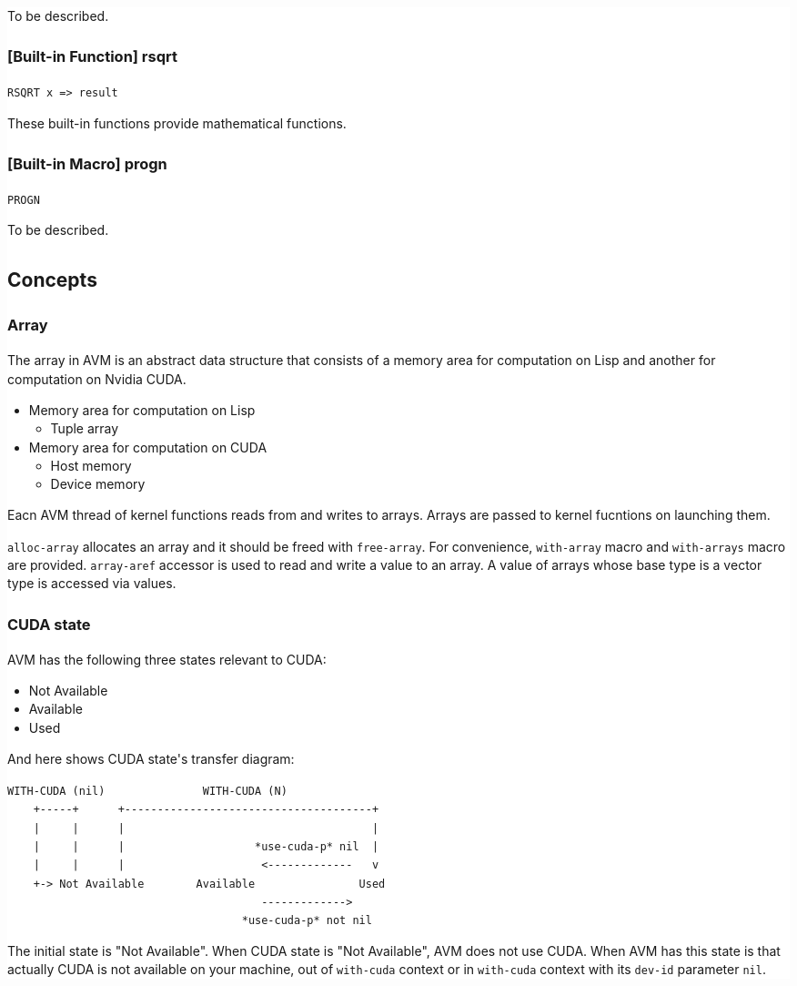To be described.

### [Built-in Function] rsqrt

    RSQRT x => result

These built-in functions provide mathematical functions.

### [Built-in Macro] progn

    PROGN

To be described.

## Concepts

### Array

The array in AVM is an abstract data structure that consists of a memory area for computation on Lisp and another for computation on Nvidia CUDA.

- Memory area for computation on Lisp
  - Tuple array
- Memory area for computation on CUDA
  - Host memory
  - Device memory

Eacn AVM thread of kernel functions reads from and writes to arrays. Arrays are passed to kernel fucntions on launching them.

`alloc-array` allocates an array and it should be freed with `free-array`. For convenience, `with-array` macro and `with-arrays` macro are provided. `array-aref` accessor is used to read and write a value to an array. A value of arrays whose base type is a vector type is accessed via values.

### CUDA state

AVM has the following three states relevant to CUDA:

- Not Available
- Available
- Used

And here shows CUDA state's transfer diagram:

```
WITH-CUDA (nil)               WITH-CUDA (N)
    +-----+      +--------------------------------------+
    |     |      |                                      |
    |     |      |                    *use-cuda-p* nil  |
    |     |      |                     <-------------   v
    +-> Not Available        Available                Used
                                       ------------->
                                    *use-cuda-p* not nil
```

The initial state is "Not Available". When CUDA state is "Not Available", AVM does not use CUDA. When AVM has this state is that actually CUDA is not available on your machine, out of `with-cuda` context or in `with-cuda` context with its `dev-id` parameter `nil`.
